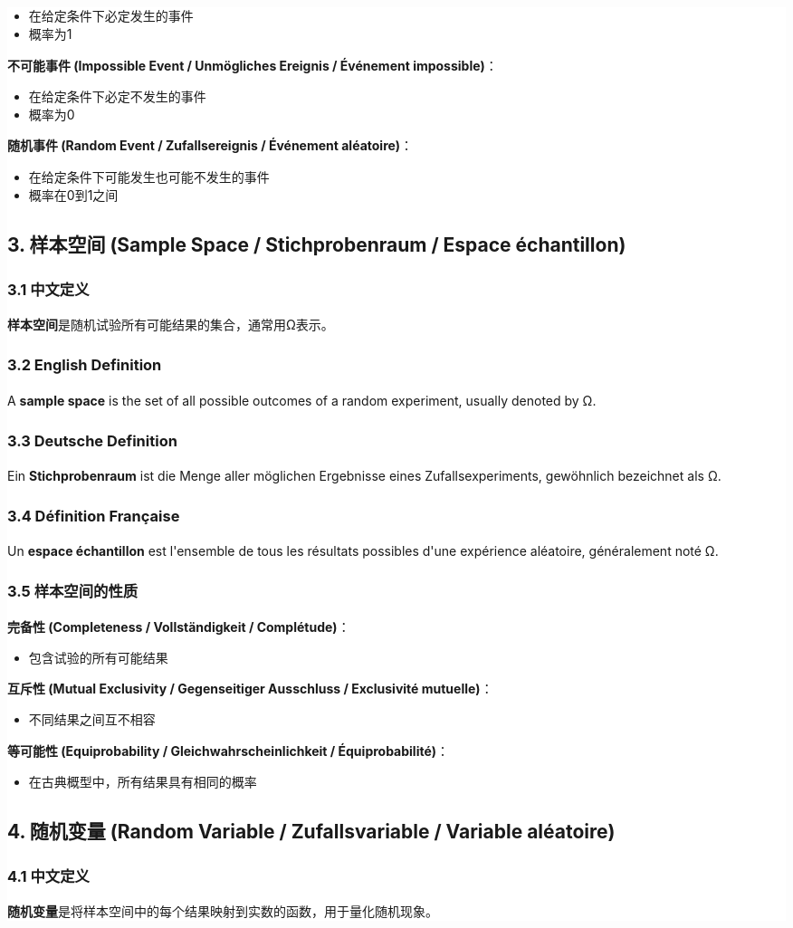 - 在给定条件下必定发生的事件
- 概率为1

**不可能事件 (Impossible Event / Unmögliches Ereignis / Événement impossible)**：

- 在给定条件下必定不发生的事件
- 概率为0

**随机事件 (Random Event / Zufallsereignis / Événement aléatoire)**：

- 在给定条件下可能发生也可能不发生的事件
- 概率在0到1之间

## 3. 样本空间 (Sample Space / Stichprobenraum / Espace échantillon)

### 3.1 中文定义

**样本空间**是随机试验所有可能结果的集合，通常用Ω表示。

### 3.2 English Definition

A **sample space** is the set of all possible outcomes of a random experiment, usually denoted by Ω.

### 3.3 Deutsche Definition

Ein **Stichprobenraum** ist die Menge aller möglichen Ergebnisse eines Zufallsexperiments, gewöhnlich bezeichnet als Ω.

### 3.4 Définition Française

Un **espace échantillon** est l'ensemble de tous les résultats possibles d'une expérience aléatoire, généralement noté Ω.

### 3.5 样本空间的性质

**完备性 (Completeness / Vollständigkeit / Complétude)**：

- 包含试验的所有可能结果

**互斥性 (Mutual Exclusivity / Gegenseitiger Ausschluss / Exclusivité mutuelle)**：

- 不同结果之间互不相容

**等可能性 (Equiprobability / Gleichwahrscheinlichkeit / Équiprobabilité)**：

- 在古典概型中，所有结果具有相同的概率

## 4. 随机变量 (Random Variable / Zufallsvariable / Variable aléatoire)

### 4.1 中文定义

**随机变量**是将样本空间中的每个结果映射到实数的函数，用于量化随机现象。
